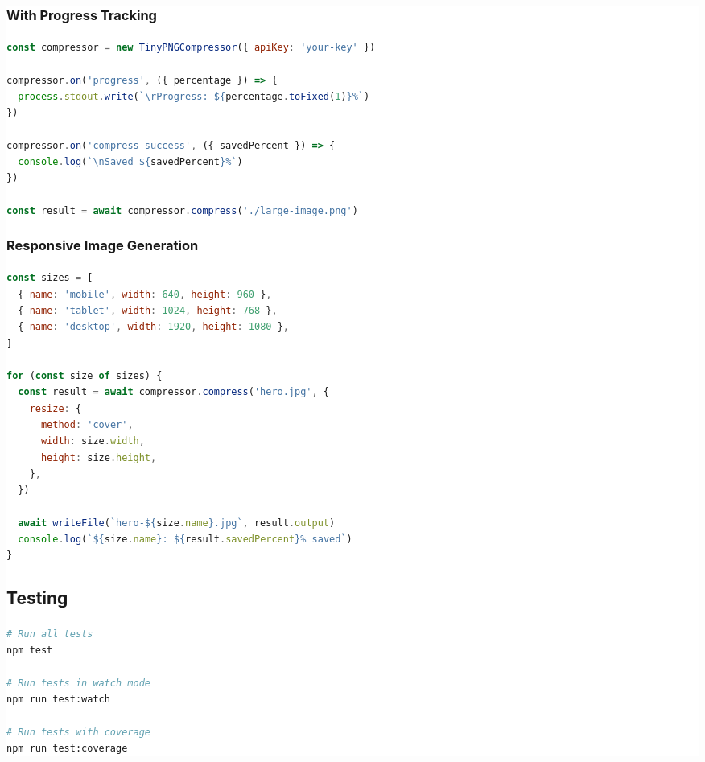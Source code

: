 ### With Progress Tracking

```javascript
const compressor = new TinyPNGCompressor({ apiKey: 'your-key' })

compressor.on('progress', ({ percentage }) => {
  process.stdout.write(`\rProgress: ${percentage.toFixed(1)}%`)
})

compressor.on('compress-success', ({ savedPercent }) => {
  console.log(`\nSaved ${savedPercent}%`)
})

const result = await compressor.compress('./large-image.png')
```

### Responsive Image Generation

```javascript
const sizes = [
  { name: 'mobile', width: 640, height: 960 },
  { name: 'tablet', width: 1024, height: 768 },
  { name: 'desktop', width: 1920, height: 1080 },
]

for (const size of sizes) {
  const result = await compressor.compress('hero.jpg', {
    resize: {
      method: 'cover',
      width: size.width,
      height: size.height,
    },
  })

  await writeFile(`hero-${size.name}.jpg`, result.output)
  console.log(`${size.name}: ${result.savedPercent}% saved`)
}
```

## Testing

```bash
# Run all tests
npm test

# Run tests in watch mode
npm run test:watch

# Run tests with coverage
npm run test:coverage
```
